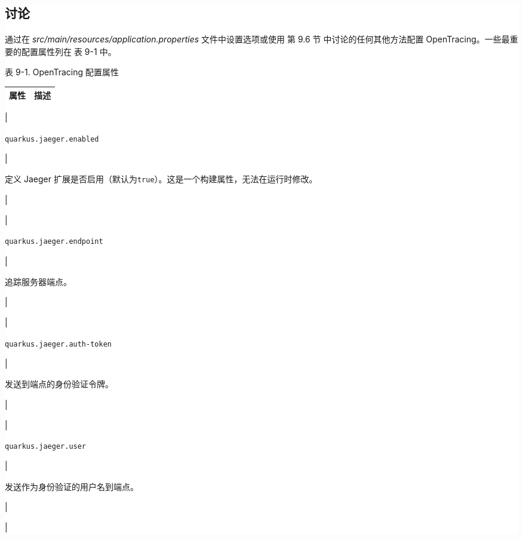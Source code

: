 ## 讨论

通过在 *src/main/resources/application.properties* 文件中设置选项或使用 第 9.6 节 中讨论的任何其他方法配置 OpenTracing。一些最重要的配置属性列在 表 9-1 中。

表 9-1\. OpenTracing 配置属性

| 属性 | 描述 |
| --- | --- |

|

`quarkus.jaeger.enabled`

|

定义 Jaeger 扩展是否启用（默认为`true`）。这是一个构建属性，无法在运行时修改。

|

|

`quarkus.jaeger.endpoint`

|

追踪服务器端点。

|

|

`quarkus.jaeger.auth-token`

|

发送到端点的身份验证令牌。

|

|

`quarkus.jaeger.user`

|

发送作为身份验证的用户名到端点。

|

|
